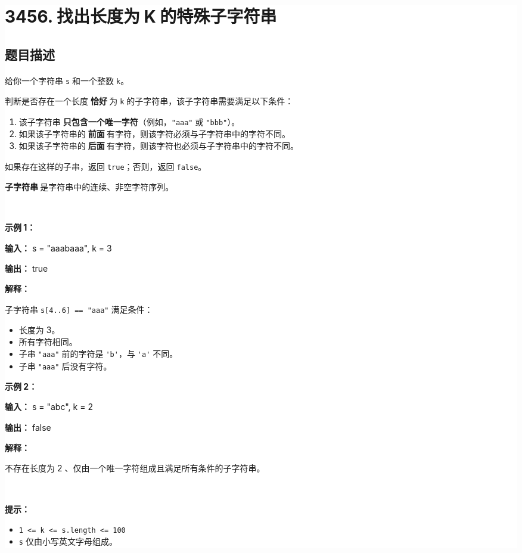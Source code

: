 # 3456. 找出长度为 K 的特殊子字符串

## 题目描述

<p>给你一个字符串 <code>s</code> 和一个整数 <code>k</code>。</p>

<p>判断是否存在一个长度&nbsp;<strong>恰好&nbsp;</strong>为 <code>k</code> 的子字符串，该子字符串需要满足以下条件：</p>

<ol>
	<li>该子字符串&nbsp;<strong>只包含一个唯一字符</strong>（例如，<code>"aaa"</code> 或 <code>"bbb"</code>）。</li>
	<li>如果该子字符串的&nbsp;<strong>前面&nbsp;</strong>有字符，则该字符必须与子字符串中的字符不同。</li>
	<li>如果该子字符串的&nbsp;<strong>后面&nbsp;</strong>有字符，则该字符也必须与子字符串中的字符不同。</li>
</ol>

<p>如果存在这样的子串，返回 <code>true</code>；否则，返回 <code>false</code>。</p>

<p><strong>子字符串&nbsp;</strong>是字符串中的连续、非空字符序列。</p>

<p>&nbsp;</p>

<p><strong class="example">示例 1：</strong></p>

<div class="example-block">
<p><strong>输入：</strong> <span class="example-io">s = "aaabaaa", k = 3</span></p>

<p><strong>输出：</strong> <span class="example-io">true</span></p>

<p><strong>解释：</strong></p>

<p>子字符串 <code>s[4..6] == "aaa"</code> 满足条件：</p>

<ul>
	<li>长度为 3。</li>
	<li>所有字符相同。</li>
	<li>子串 <code>"aaa"</code> 前的字符是 <code>'b'</code>，与 <code>'a'</code> 不同。</li>
	<li>子串 <code>"aaa"</code> 后没有字符。</li>
</ul>
</div>

<p><strong class="example">示例 2：</strong></p>

<div class="example-block">
<p><strong>输入：</strong> <span class="example-io">s = "abc", k = 2</span></p>

<p><strong>输出：</strong> <span class="example-io">false</span></p>

<p><strong>解释：</strong></p>

<p>不存在长度为 2 、仅由一个唯一字符组成且满足所有条件的子字符串。</p>
</div>

<p>&nbsp;</p>

<p><strong>提示：</strong></p>

<ul>
	<li><code>1 &lt;= k &lt;= s.length &lt;= 100</code></li>
	<li><code>s</code> 仅由小写英文字母组成。</li>
</ul>
